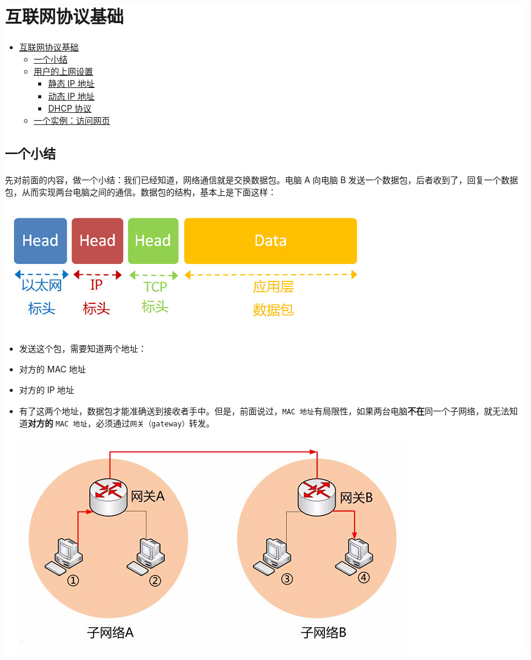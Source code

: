 # 互联网协议基础

- [互联网协议基础](#互联网协议基础)
  - [一个小结](#一个小结)
  - [用户的上网设置](#用户的上网设置)
    - [静态 IP 地址](#静态-ip-地址)
    - [动态 IP 地址](#动态-ip-地址)
    - [DHCP 协议](#dhcp-协议)
  - [一个实例：访问网页](#一个实例访问网页)

## 一个小结

先对前面的内容，做一个小结：我们已经知道，网络通信就是交换数据包。电脑 A 向电脑 B 发送一个数据包，后者收到了，回复一个数据包，从而实现两台电脑之间的通信。数据包的结构，基本上是下面这样：

![1](index_files/0.1334479714167498.png)

- 发送这个包，需要知道两个地址：
- 对方的 MAC 地址
- 对方的 IP 地址
- 有了这两个地址，数据包才能准确送到接收者手中。但是，前面说过，`MAC 地址`有局限性，如果两台电脑**不在**同一个子网络，就无法知道**对方的** `MAC 地址`，必须通过`网关（gateway）`转发。

    ![2](index_files/0.872312428381049.png)
